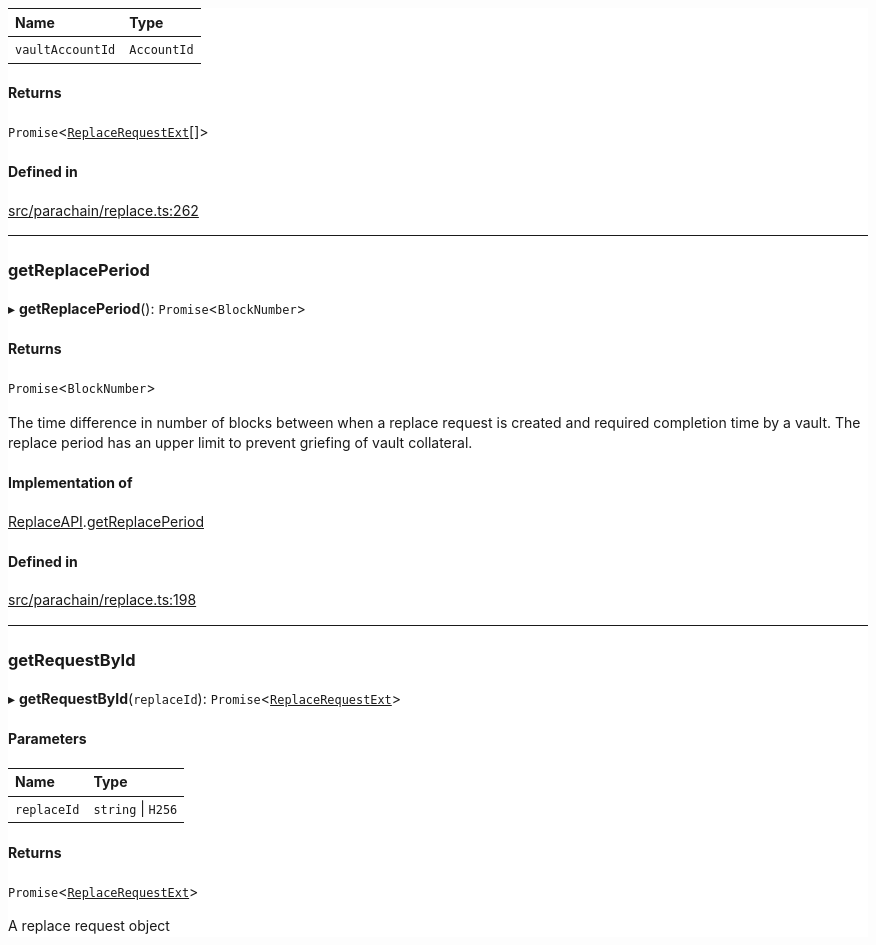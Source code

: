 | Name | Type |
| :------ | :------ |
| `vaultAccountId` | `AccountId` |

#### Returns

`Promise`<[`ReplaceRequestExt`](/interfaces/ReplaceRequestExt.md)[]\>

#### Defined in

[src/parachain/replace.ts:262](https://github.com/interlay/interbtc-api/blob/3128908/src/parachain/replace.ts#L262)

___

### getReplacePeriod

▸ **getReplacePeriod**(): `Promise`<`BlockNumber`\>

#### Returns

`Promise`<`BlockNumber`\>

The time difference in number of blocks between when a replace request is created
and required completion time by a vault. The replace period has an upper limit
to prevent griefing of vault collateral.

#### Implementation of

[ReplaceAPI](/interfaces/ReplaceAPI.md).[getReplacePeriod](/interfaces/ReplaceAPI.md#getreplaceperiod)

#### Defined in

[src/parachain/replace.ts:198](https://github.com/interlay/interbtc-api/blob/3128908/src/parachain/replace.ts#L198)

___

### getRequestById

▸ **getRequestById**(`replaceId`): `Promise`<[`ReplaceRequestExt`](/interfaces/ReplaceRequestExt.md)\>

#### Parameters

| Name | Type |
| :------ | :------ |
| `replaceId` | `string` \| `H256` |

#### Returns

`Promise`<[`ReplaceRequestExt`](/interfaces/ReplaceRequestExt.md)\>

A replace request object
